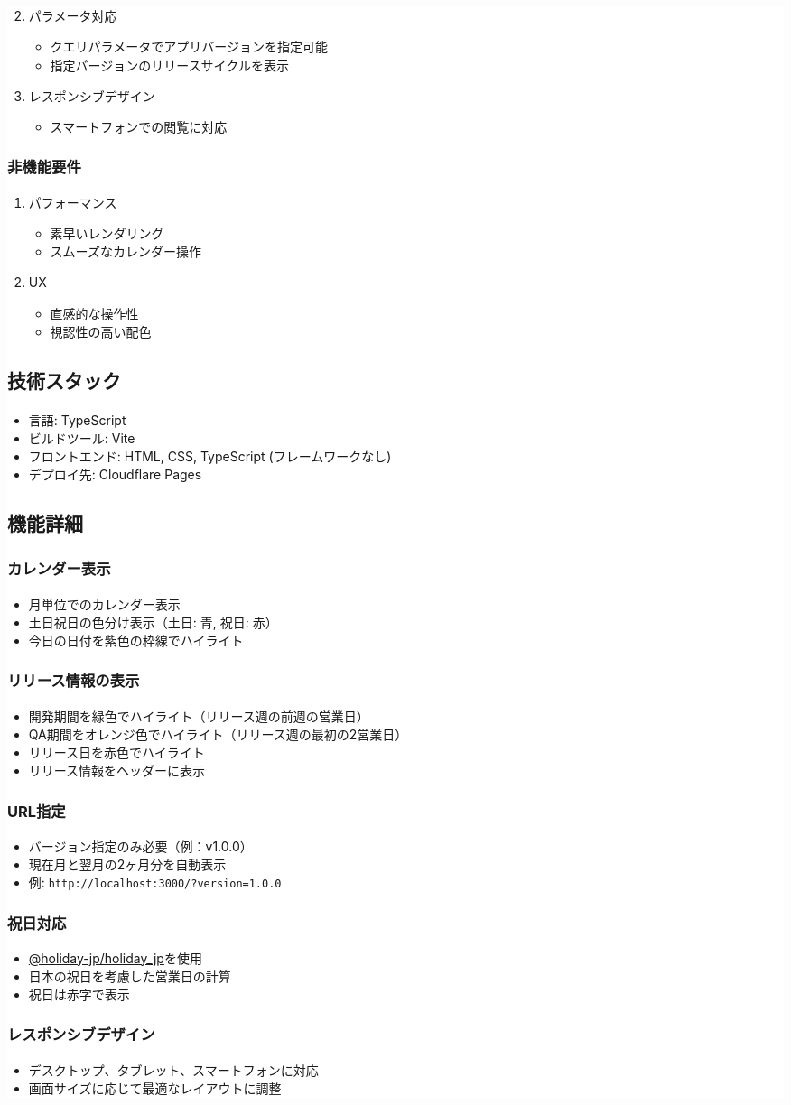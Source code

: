 2. パラメータ対応
   - クエリパラメータでアプリバージョンを指定可能
   - 指定バージョンのリリースサイクルを表示

3. レスポンシブデザイン
   - スマートフォンでの閲覧に対応

### 非機能要件

1. パフォーマンス
   - 素早いレンダリング
   - スムーズなカレンダー操作

2. UX
   - 直感的な操作性
   - 視認性の高い配色

## 技術スタック

- 言語: TypeScript
- ビルドツール: Vite
- フロントエンド: HTML, CSS, TypeScript (フレームワークなし)
- デプロイ先: Cloudflare Pages

## 機能詳細

### カレンダー表示
- 月単位でのカレンダー表示
- 土日祝日の色分け表示（土日: 青, 祝日: 赤）
- 今日の日付を紫色の枠線でハイライト

### リリース情報の表示
- 開発期間を緑色でハイライト（リリース週の前週の営業日）
- QA期間をオレンジ色でハイライト（リリース週の最初の2営業日）
- リリース日を赤色でハイライト
- リリース情報をヘッダーに表示

### URL指定
- バージョン指定のみ必要（例：v1.0.0）
- 現在月と翌月の2ヶ月分を自動表示
- 例: `http://localhost:3000/?version=1.0.0`

### 祝日対応
- [@holiday-jp/holiday_jp](https://github.com/holiday-jp/holiday_jp-js)を使用
- 日本の祝日を考慮した営業日の計算
- 祝日は赤字で表示

### レスポンシブデザイン
- デスクトップ、タブレット、スマートフォンに対応
- 画面サイズに応じて最適なレイアウトに調整
